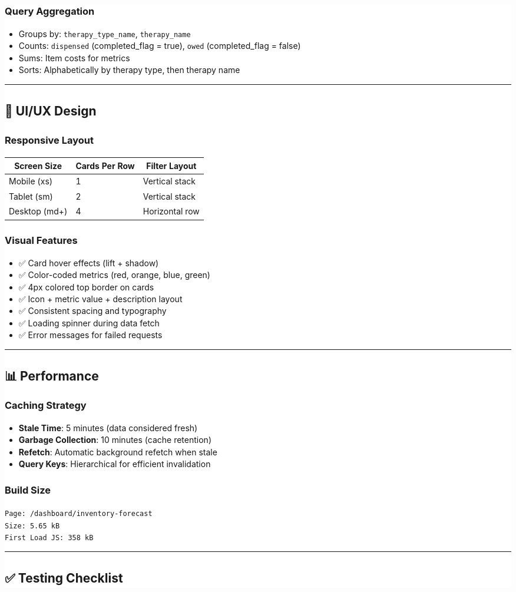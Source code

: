 ### **Query Aggregation**
- Groups by: `therapy_type_name`, `therapy_name`
- Counts: `dispensed` (completed_flag = true), `owed` (completed_flag = false)
- Sums: Item costs for metrics
- Sorts: Alphabetically by therapy type, then therapy name

---

## 🎨 **UI/UX Design**

### **Responsive Layout**
| Screen Size | Cards Per Row | Filter Layout |
|-------------|---------------|---------------|
| Mobile (xs) | 1 | Vertical stack |
| Tablet (sm) | 2 | Vertical stack |
| Desktop (md+) | 4 | Horizontal row |

### **Visual Features**
- ✅ Card hover effects (lift + shadow)
- ✅ Color-coded metrics (red, orange, blue, green)
- ✅ 4px colored top border on cards
- ✅ Icon + metric value + description layout
- ✅ Consistent spacing and typography
- ✅ Loading spinner during data fetch
- ✅ Error messages for failed requests

---

## 📊 **Performance**

### **Caching Strategy**
- **Stale Time**: 5 minutes (data considered fresh)
- **Garbage Collection**: 10 minutes (cache retention)
- **Refetch**: Automatic background refetch when stale
- **Query Keys**: Hierarchical for efficient invalidation

### **Build Size**
```
Page: /dashboard/inventory-forecast
Size: 5.65 kB
First Load JS: 358 kB
```

---

## ✅ **Testing Checklist**
